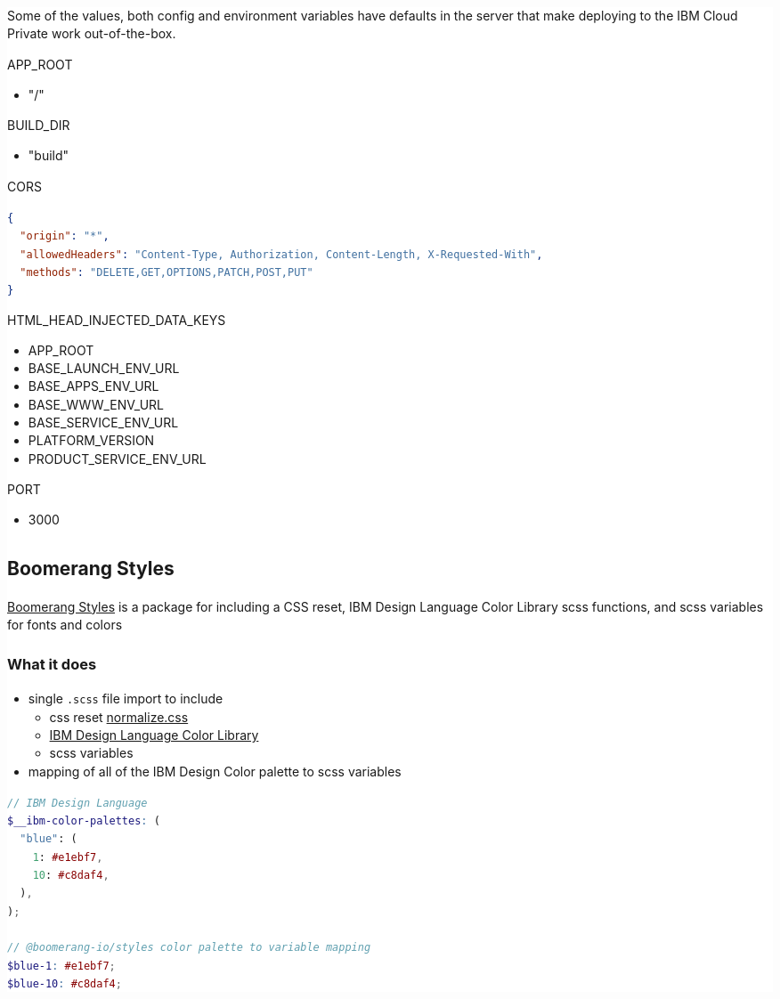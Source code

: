 Some of the values, both config and environment variables have defaults in the server that make deploying to the IBM Cloud Private work out-of-the-box.

APP_ROOT

- "/"

BUILD_DIR

- "build"

CORS

```json
{
  "origin": "*",
  "allowedHeaders": "Content-Type, Authorization, Content-Length, X-Requested-With",
  "methods": "DELETE,GET,OPTIONS,PATCH,POST,PUT"
}
```

HTML_HEAD_INJECTED_DATA_KEYS

- APP_ROOT
- BASE_LAUNCH_ENV_URL
- BASE_APPS_ENV_URL
- BASE_WWW_ENV_URL
- BASE_SERVICE_ENV_URL
- PLATFORM_VERSION
- PRODUCT_SERVICE_ENV_URL

PORT

- 3000

## Boomerang Styles

[Boomerang Styles](https://github.com/boomerang-io/webapp-packages/tree/main/packages/styles) is a package for including a CSS reset, IBM Design Language Color Library scss functions, and scss variables for fonts and colors

### What it does

- single `.scss` file import to include
  - css reset [normalize.css](https://github.com/necolas/normalize.css/)
  - [IBM Design Language Color Library](https://github.com/IBM-Design/colors)
  - scss variables
- mapping of all of the IBM Design Color palette to scss variables

```scss
// IBM Design Language
$__ibm-color-palettes: (
  "blue": (
    1: #e1ebf7,
    10: #c8daf4,
  ),
);

// @boomerang-io/styles color palette to variable mapping
$blue-1: #e1ebf7;
$blue-10: #c8daf4;
```
